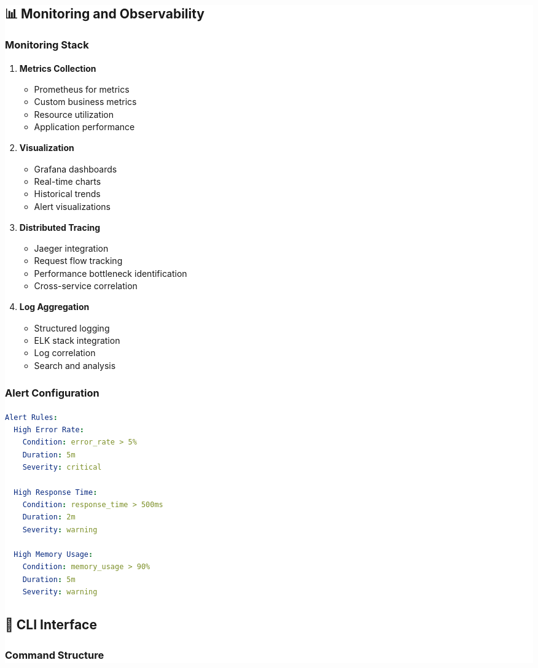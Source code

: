 ## 📊 Monitoring and Observability

### Monitoring Stack

1. **Metrics Collection**
   - Prometheus for metrics
   - Custom business metrics
   - Resource utilization
   - Application performance

2. **Visualization**
   - Grafana dashboards
   - Real-time charts
   - Historical trends
   - Alert visualizations

3. **Distributed Tracing**
   - Jaeger integration
   - Request flow tracking
   - Performance bottleneck identification
   - Cross-service correlation

4. **Log Aggregation**
   - Structured logging
   - ELK stack integration
   - Log correlation
   - Search and analysis

### Alert Configuration

```yaml
Alert Rules:
  High Error Rate:
    Condition: error_rate > 5%
    Duration: 5m
    Severity: critical
  
  High Response Time:
    Condition: response_time > 500ms
    Duration: 2m
    Severity: warning
  
  High Memory Usage:
    Condition: memory_usage > 90%
    Duration: 5m
    Severity: warning
```

## 🔧 CLI Interface

### Command Structure
